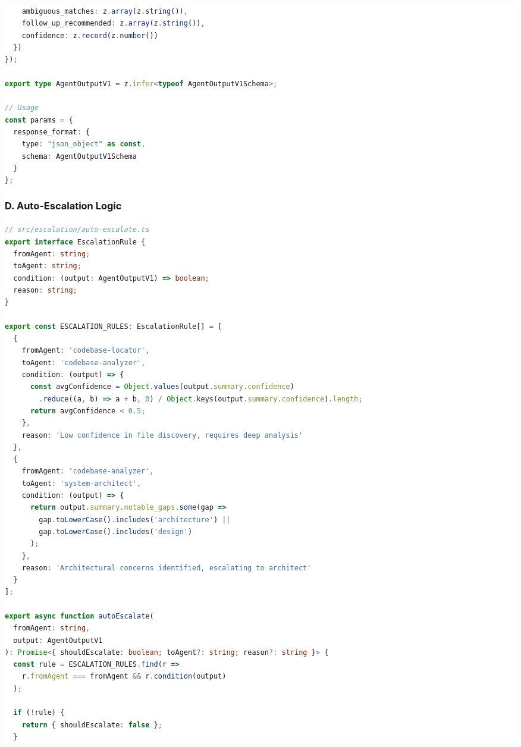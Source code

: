 ```typescript
    ambiguous_matches: z.array(z.string()),
    follow_up_recommended: z.array(z.string()),
    confidence: z.record(z.number())
  })
});

export type AgentOutputV1 = z.infer<typeof AgentOutputV1Schema>;

// Usage
const params = {
  response_format: {
    type: "json_object" as const,
    schema: AgentOutputV1Schema
  }
};
```

### D. Auto-Escalation Logic

```typescript
// src/escalation/auto-escalate.ts
export interface EscalationRule {
  fromAgent: string;
  toAgent: string;
  condition: (output: AgentOutputV1) => boolean;
  reason: string;
}

export const ESCALATION_RULES: EscalationRule[] = [
  {
    fromAgent: 'codebase-locator',
    toAgent: 'codebase-analyzer',
    condition: (output) => {
      const avgConfidence = Object.values(output.summary.confidence)
        .reduce((a, b) => a + b, 0) / Object.keys(output.summary.confidence).length;
      return avgConfidence < 0.5;
    },
    reason: 'Low confidence in file discovery, requires deep analysis'
  },
  {
    fromAgent: 'codebase-analyzer',
    toAgent: 'system-architect',
    condition: (output) => {
      return output.summary.notable_gaps.some(gap =>
        gap.toLowerCase().includes('architecture') ||
        gap.toLowerCase().includes('design')
      );
    },
    reason: 'Architectural concerns identified, escalating to architect'
  }
];

export async function autoEscalate(
  fromAgent: string,
  output: AgentOutputV1
): Promise<{ shouldEscalate: boolean; toAgent?: string; reason?: string }> {
  const rule = ESCALATION_RULES.find(r =>
    r.fromAgent === fromAgent && r.condition(output)
  );

  if (!rule) {
    return { shouldEscalate: false };
  }
```